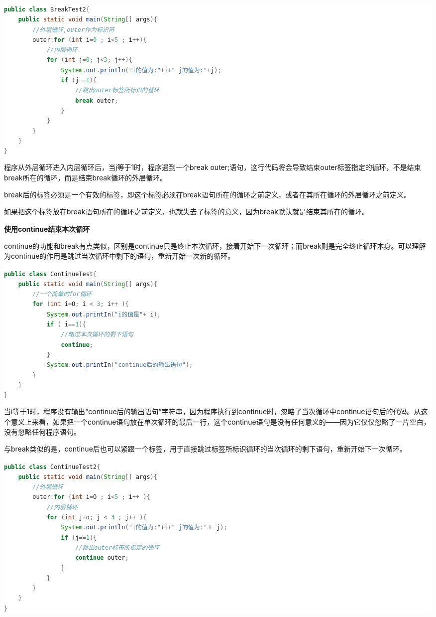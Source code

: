 ```java
public class BreakTest2{
    public static void main(String[] args){
        //外层循环,outer作为标识符
        outer:for (int i=0 ; i<5 ; i++){
            //内层循环
            for (int j=0; j<3; j++){
                System.out.println("i的值为:"+i+" j的值为:"+j);
                if (j==1){
                    //跳出outer标签所标识的循环
                    break outer;
                }
            }
        }
    }
}
```

程序从外层循环进入内层循环后，当j等于1时，程序遇到一个break outer;语句，这行代码将会导致结束outer标签指定的循环，不是结束break所在的循环，而是结束break循环的外层循环。

break后的标签必须是一个有效的标签，即这个标签必须在break语句所在的循环之前定义，或者在其所在循环的外层循环之前定义。

如果把这个标签放在break语句所在的循环之前定义，也就失去了标签的意义，因为break默认就是结束其所在的循环。

**使用continue结束本次循环**

continue的功能和break有点类似，区别是continue只是终止本次循环，接着开始下一次循环；而break则是完全终止循环本身。可以理解为continue的作用是跳过当次循环中剩下的语句，重新开始一次新的循环。

```java
public class ContinueTest{
    public static void main(String[] args){
        //一个简单的for循环
        for (int i=O; i < 3; i++ ){
            System.out.printIn("i的值是"+ i);
            if ( i==1){
                //略过本次循环的剩下语句
                continue;
            }
            System.out.printIn("continue后的输出语句");
        }
    }
}
```

当i等于1时，程序没有输出“continue后的输出语句”字符串，因为程序执行到continue时，忽略了当次循环中continue语句后的代码。从这个意义上来看，如果把一个continue语句放在单次循环的最后一行，这个continue语句是没有任何意义的——因为它仅仅忽略了一片空白，没有忽略任何程序语句。

与break类似的是，continue后也可以紧跟一个标签，用于直接跳过标签所标识循环的当次循环的剩下语句，重新开始下一次循环。

```java
public class ContinueTest2{
    public static void main(String[] args){
        //外层循环
        outer:for (int i=O ; i<5 ; i++ ){
            //内层循环
            for (int j=o; j < 3 ; j++ ){
                System.out.println("i的值为:"+i+" j的值为:"＋ j);
                if (j==1){
                    //跳出outer标签所指定的循环
                    continue outer;
                }
            }
        }
    }
}
```
